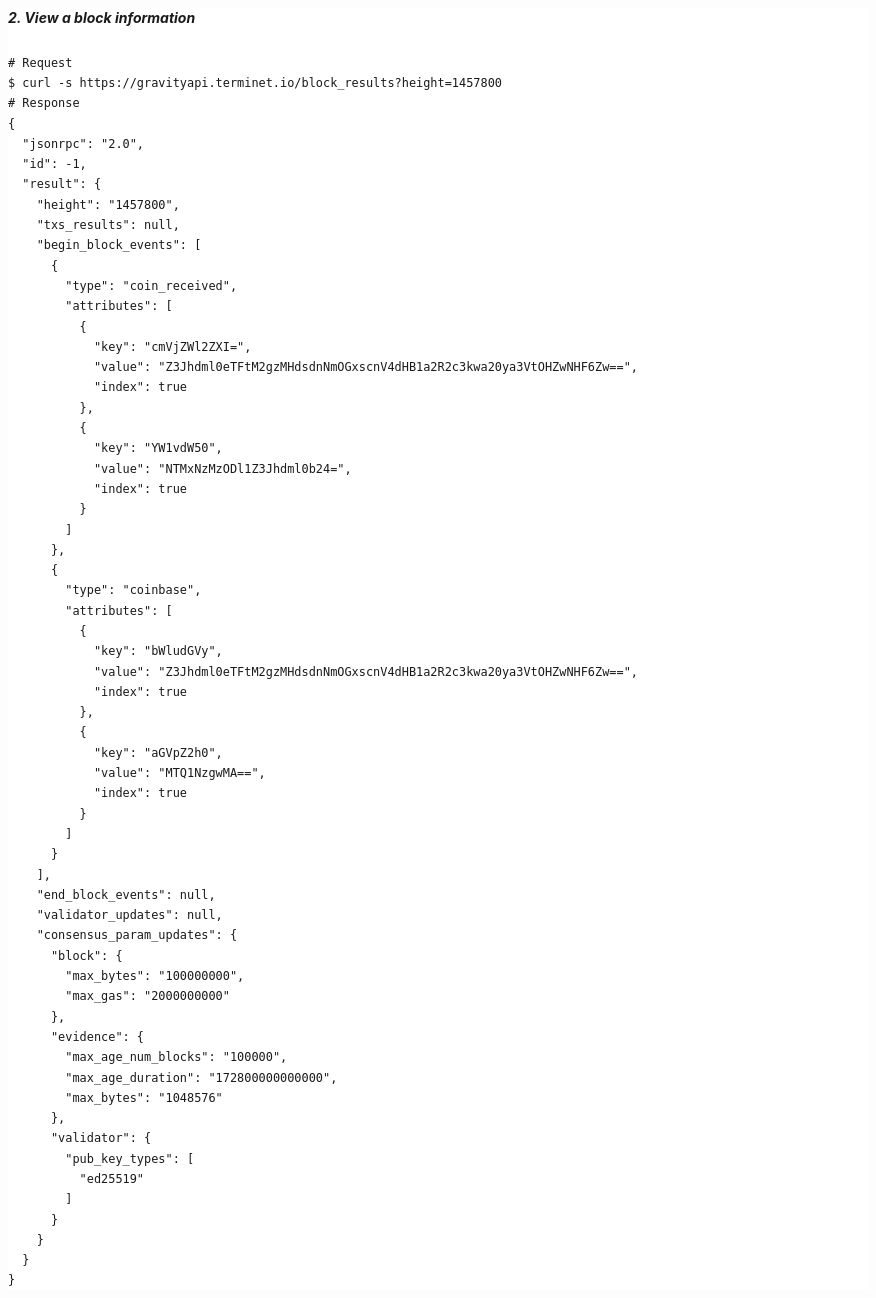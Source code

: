 ##### 2. View a block information

```shell
# Request
$ curl -s https://gravityapi.terminet.io/block_results?height=1457800
# Response
{
  "jsonrpc": "2.0",
  "id": -1,
  "result": {
    "height": "1457800",
    "txs_results": null,
    "begin_block_events": [
      {
        "type": "coin_received",
        "attributes": [
          {
            "key": "cmVjZWl2ZXI=",
            "value": "Z3Jhdml0eTFtM2gzMHdsdnNmOGxscnV4dHB1a2R2c3kwa20ya3VtOHZwNHF6Zw==",
            "index": true
          },
          {
            "key": "YW1vdW50",
            "value": "NTMxNzMzODl1Z3Jhdml0b24=",
            "index": true
          }
        ]
      },
      {
        "type": "coinbase",
        "attributes": [
          {
            "key": "bWludGVy",
            "value": "Z3Jhdml0eTFtM2gzMHdsdnNmOGxscnV4dHB1a2R2c3kwa20ya3VtOHZwNHF6Zw==",
            "index": true
          },
          {
            "key": "aGVpZ2h0",
            "value": "MTQ1NzgwMA==",
            "index": true
          }
        ]
      }
    ],
    "end_block_events": null,
    "validator_updates": null,
    "consensus_param_updates": {
      "block": {
        "max_bytes": "100000000",
        "max_gas": "2000000000"
      },
      "evidence": {
        "max_age_num_blocks": "100000",
        "max_age_duration": "172800000000000",
        "max_bytes": "1048576"
      },
      "validator": {
        "pub_key_types": [
          "ed25519"
        ]
      }
    }
  }
}
```